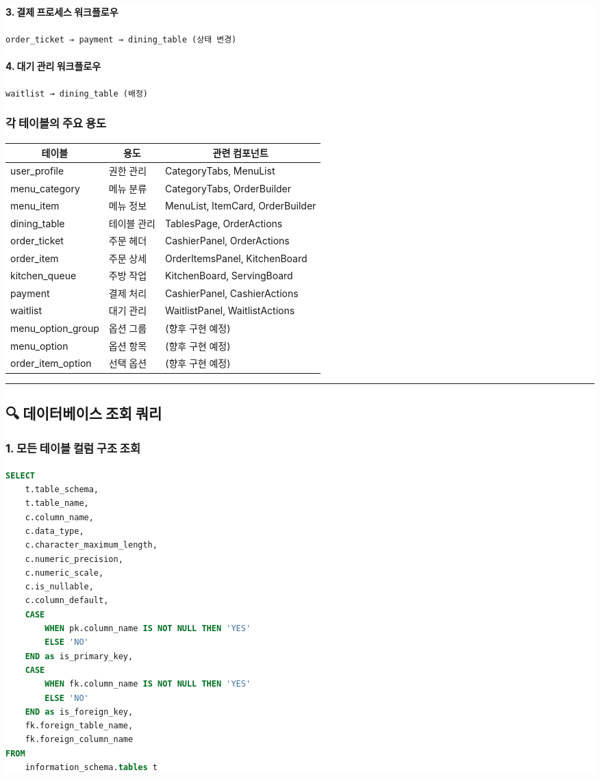 #### 3. 결제 프로세스 워크플로우
```
order_ticket → payment → dining_table (상태 변경)
```

#### 4. 대기 관리 워크플로우
```
waitlist → dining_table (배정)
```

### 각 테이블의 주요 용도

| 테이블 | 용도 | 관련 컴포넌트 |
|--------|------|---------------|
| user_profile | 권한 관리 | CategoryTabs, MenuList |
| menu_category | 메뉴 분류 | CategoryTabs, OrderBuilder |
| menu_item | 메뉴 정보 | MenuList, ItemCard, OrderBuilder |
| dining_table | 테이블 관리 | TablesPage, OrderActions |
| order_ticket | 주문 헤더 | CashierPanel, OrderActions |
| order_item | 주문 상세 | OrderItemsPanel, KitchenBoard |
| kitchen_queue | 주방 작업 | KitchenBoard, ServingBoard |
| payment | 결제 처리 | CashierPanel, CashierActions |
| waitlist | 대기 관리 | WaitlistPanel, WaitlistActions |
| menu_option_group | 옵션 그룹 | (향후 구현 예정) |
| menu_option | 옵션 항목 | (향후 구현 예정) |
| order_item_option | 선택 옵션 | (향후 구현 예정) |

---

## 🔍 데이터베이스 조회 쿼리

### 1. 모든 테이블 컬럼 구조 조회
```sql
SELECT
    t.table_schema,
    t.table_name,
    c.column_name,
    c.data_type,
    c.character_maximum_length,
    c.numeric_precision,
    c.numeric_scale,
    c.is_nullable,
    c.column_default,
    CASE
        WHEN pk.column_name IS NOT NULL THEN 'YES'
        ELSE 'NO'
    END as is_primary_key,
    CASE
        WHEN fk.column_name IS NOT NULL THEN 'YES'
        ELSE 'NO'
    END as is_foreign_key,
    fk.foreign_table_name,
    fk.foreign_column_name
FROM
    information_schema.tables t
```